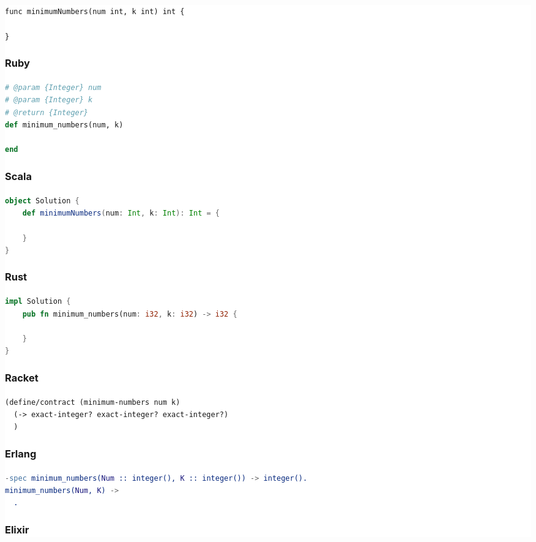 ```golang
func minimumNumbers(num int, k int) int {
    
}
```

### Ruby

```ruby
# @param {Integer} num
# @param {Integer} k
# @return {Integer}
def minimum_numbers(num, k)
    
end
```

### Scala

```scala
object Solution {
    def minimumNumbers(num: Int, k: Int): Int = {
        
    }
}
```

### Rust

```rust
impl Solution {
    pub fn minimum_numbers(num: i32, k: i32) -> i32 {
        
    }
}
```

### Racket

```racket
(define/contract (minimum-numbers num k)
  (-> exact-integer? exact-integer? exact-integer?)
  )
```

### Erlang

```erlang
-spec minimum_numbers(Num :: integer(), K :: integer()) -> integer().
minimum_numbers(Num, K) ->
  .
```

### Elixir
